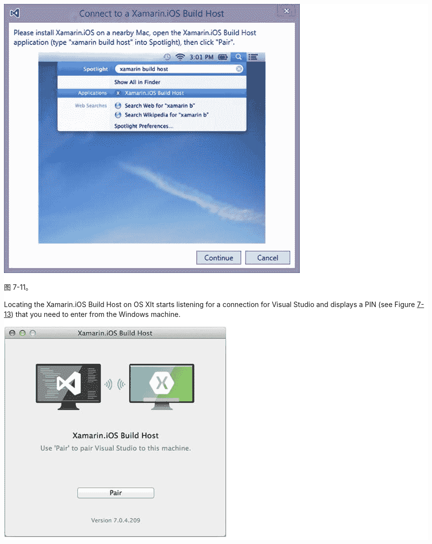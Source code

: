 ![A978-1-4302-6320-3_7_Fig11_HTML.jpg](img/A978-1-4302-6320-3_7_Fig11_HTML.jpg)

图 7-11。

Locating the Xamarin.iOS Build Host on OS XIt starts listening for a connection for Visual Studio and displays a PIN (see Figure [7-13](#Fig13)) that you need to enter from the Windows machine.  

![A978-1-4302-6320-3_7_Fig12_HTML.jpg](img/A978-1-4302-6320-3_7_Fig12_HTML.jpg)
